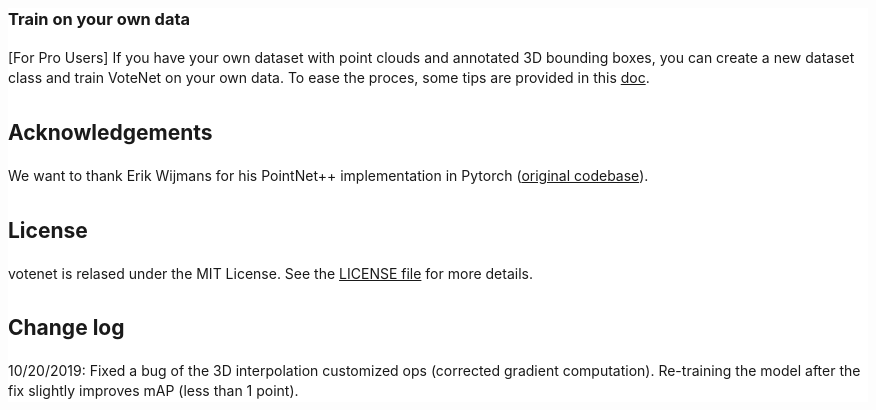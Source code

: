 ### Train on your own data

[For Pro Users] If you have your own dataset with point clouds and annotated 3D bounding boxes, you can create a new dataset class and train VoteNet on your own data. To ease the proces, some tips are provided in this [doc](https://github.com/facebookresearch/votenet/blob/master/doc/tips.md).

## Acknowledgements
We want to thank Erik Wijmans for his PointNet++ implementation in Pytorch ([original codebase](https://github.com/erikwijmans/Pointnet2_PyTorch)).

## License
votenet is relased under the MIT License. See the [LICENSE file](https://arxiv.org/pdf/1904.09664.pdf) for more details.

## Change log
10/20/2019: Fixed a bug of the 3D interpolation customized ops (corrected gradient computation). Re-training the model after the fix slightly improves mAP (less than 1 point).
